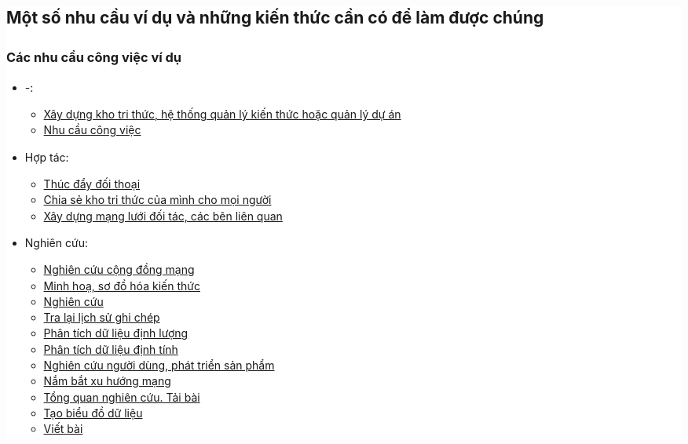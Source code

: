 ## Một số nhu cầu ví dụ và những kiến thức cần có để làm được chúng
### Các nhu cầu công việc ví dụ
- \-: 
    - [Xây dựng kho tri thức, hệ thống quản lý kiến thức hoặc quản lý dự án](../../../%F0%9F%93%9CT%C3%A0i%20nguy%C3%AAn/Nhu%20c%E1%BA%A7u%20c%C3%B4ng%20vi%E1%BB%87c/X%C3%A2y%20d%E1%BB%B1ng%20kho%20tri%20th%E1%BB%A9c,%20h%E1%BB%87%20th%E1%BB%91ng%20qu%E1%BA%A3n%20l%C3%BD%20ki%E1%BA%BFn%20th%E1%BB%A9c%20ho%E1%BA%B7c%20qu%E1%BA%A3n%20l%C3%BD%20d%E1%BB%B1%20%C3%A1n.md)
    - [Nhu cầu công việc](../../../%F0%9F%93%9CT%C3%A0i%20nguy%C3%AAn/Nhu%20c%E1%BA%A7u%20c%C3%B4ng%20vi%E1%BB%87c/index.md)

- Hợp tác: 
    - [Thúc đẩy đối thoại](../../../%F0%9F%93%9CT%C3%A0i%20nguy%C3%AAn/Nhu%20c%E1%BA%A7u%20c%C3%B4ng%20vi%E1%BB%87c/H%E1%BB%A3p%20t%C3%A1c/Th%C3%BAc%20%C4%91%E1%BA%A9y%20%C4%91%E1%BB%91i%20tho%E1%BA%A1i.md)
    - [Chia sẻ kho tri thức của mình cho mọi người](../../../%F0%9F%93%9CT%C3%A0i%20nguy%C3%AAn/Nhu%20c%E1%BA%A7u%20c%C3%B4ng%20vi%E1%BB%87c/H%E1%BB%A3p%20t%C3%A1c/Chia%20s%E1%BA%BB%20kho%20tri%20th%E1%BB%A9c%20c%E1%BB%A7a%20m%C3%ACnh%20cho%20m%E1%BB%8Di%20ng%C6%B0%E1%BB%9Di.md)
    - [Xây dựng mạng lưới đối tác, các bên liên quan](../../../%F0%9F%93%9CT%C3%A0i%20nguy%C3%AAn/Nhu%20c%E1%BA%A7u%20c%C3%B4ng%20vi%E1%BB%87c/H%E1%BB%A3p%20t%C3%A1c/X%C3%A2y%20d%E1%BB%B1ng%20m%E1%BA%A1ng%20l%C6%B0%E1%BB%9Bi%20%C4%91%E1%BB%91i%20t%C3%A1c,%20c%C3%A1c%20b%C3%AAn%20li%C3%AAn%20quan.md)

- Nghiên cứu: 
    - [Nghiên cứu cộng đồng mạng](../../../%F0%9F%93%9CT%C3%A0i%20nguy%C3%AAn/Nhu%20c%E1%BA%A7u%20c%C3%B4ng%20vi%E1%BB%87c/Nghi%C3%AAn%20c%E1%BB%A9u/Nghi%C3%AAn%20c%E1%BB%A9u%20c%E1%BB%99ng%20%C4%91%E1%BB%93ng%20m%E1%BA%A1ng.md)
    - [Minh hoạ, sơ đồ hóa kiến thức](../../../%F0%9F%93%9CT%C3%A0i%20nguy%C3%AAn/Nhu%20c%E1%BA%A7u%20c%C3%B4ng%20vi%E1%BB%87c/Nghi%C3%AAn%20c%E1%BB%A9u/Minh%20ho%E1%BA%A1,%20s%C6%A1%20%C4%91%E1%BB%93%20h%C3%B3a%20ki%E1%BA%BFn%20th%E1%BB%A9c.md)
    - [Nghiên cứu](../../../%F0%9F%93%9CT%C3%A0i%20nguy%C3%AAn/Nhu%20c%E1%BA%A7u%20c%C3%B4ng%20vi%E1%BB%87c/Nghi%C3%AAn%20c%E1%BB%A9u/index.md)
    - [Tra lại lịch sử ghi chép](../../../%F0%9F%93%9CT%C3%A0i%20nguy%C3%AAn/Nhu%20c%E1%BA%A7u%20c%C3%B4ng%20vi%E1%BB%87c/Nghi%C3%AAn%20c%E1%BB%A9u/Tra%20l%E1%BA%A1i%20l%E1%BB%8Bch%20s%E1%BB%AD%20ghi%20ch%C3%A9p.md)
    - [Phân tích dữ liệu định lượng](../../../%F0%9F%93%9CT%C3%A0i%20nguy%C3%AAn/Nhu%20c%E1%BA%A7u%20c%C3%B4ng%20vi%E1%BB%87c/Nghi%C3%AAn%20c%E1%BB%A9u/Ph%C3%A2n%20t%C3%ADch%20d%E1%BB%AF%20li%E1%BB%87u%20%C4%91%E1%BB%8Bnh%20l%C6%B0%E1%BB%A3ng.md)
    - [Phân tích dữ liệu định tính](../../../%F0%9F%93%9CT%C3%A0i%20nguy%C3%AAn/Nhu%20c%E1%BA%A7u%20c%C3%B4ng%20vi%E1%BB%87c/Nghi%C3%AAn%20c%E1%BB%A9u/Ph%C3%A2n%20t%C3%ADch%20d%E1%BB%AF%20li%E1%BB%87u%20%C4%91%E1%BB%8Bnh%20t%C3%ADnh.md)
    - [Nghiên cứu người dùng, phát triển sản phẩm](../../../%F0%9F%93%9CT%C3%A0i%20nguy%C3%AAn/Nhu%20c%E1%BA%A7u%20c%C3%B4ng%20vi%E1%BB%87c/Nghi%C3%AAn%20c%E1%BB%A9u/Thu%20th%E1%BA%ADp%20d%E1%BB%AF%20li%E1%BB%87u/Nghi%C3%AAn%20c%E1%BB%A9u%20ng%C6%B0%E1%BB%9Di%20d%C3%B9ng,%20ph%C3%A1t%20tri%E1%BB%83n%20s%E1%BA%A3n%20ph%E1%BA%A9m.md)
    - [Nắm bắt xu hướng mạng](../../../%F0%9F%93%9CT%C3%A0i%20nguy%C3%AAn/Nhu%20c%E1%BA%A7u%20c%C3%B4ng%20vi%E1%BB%87c/Nghi%C3%AAn%20c%E1%BB%A9u/Thu%20th%E1%BA%ADp%20d%E1%BB%AF%20li%E1%BB%87u/N%E1%BA%AFm%20b%E1%BA%AFt%20xu%20h%C6%B0%E1%BB%9Bng%20m%E1%BA%A1ng.md)
    - [Tổng quan nghiên cứu. Tải bài](../../../%F0%9F%93%9CT%C3%A0i%20nguy%C3%AAn/Nhu%20c%E1%BA%A7u%20c%C3%B4ng%20vi%E1%BB%87c/Nghi%C3%AAn%20c%E1%BB%A9u/T%E1%BB%95ng%20quan%20nghi%C3%AAn%20c%E1%BB%A9u.%20T%E1%BA%A3i%20b%C3%A0i.md)
    - [Tạo biểu đồ dữ liệu](../../../%F0%9F%93%9CT%C3%A0i%20nguy%C3%AAn/Nhu%20c%E1%BA%A7u%20c%C3%B4ng%20vi%E1%BB%87c/Nghi%C3%AAn%20c%E1%BB%A9u/T%E1%BA%A1o%20bi%E1%BB%83u%20%C4%91%E1%BB%93%20d%E1%BB%AF%20li%E1%BB%87u.md)
    - [Viết bài](../../../%F0%9F%93%9CT%C3%A0i%20nguy%C3%AAn/Nhu%20c%E1%BA%A7u%20c%C3%B4ng%20vi%E1%BB%87c/Nghi%C3%AAn%20c%E1%BB%A9u/Vi%E1%BA%BFt%20b%C3%A0i.md)
